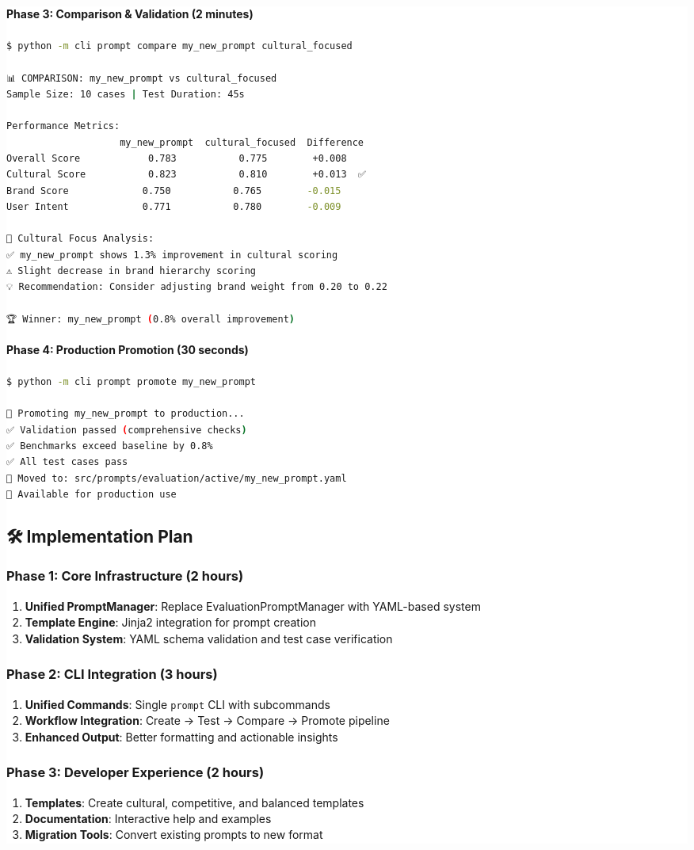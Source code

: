 #### Phase 3: Comparison & Validation (2 minutes)
```bash
$ python -m cli prompt compare my_new_prompt cultural_focused

📊 COMPARISON: my_new_prompt vs cultural_focused
Sample Size: 10 cases | Test Duration: 45s

Performance Metrics:
                    my_new_prompt  cultural_focused  Difference
Overall Score            0.783           0.775        +0.008
Cultural Score           0.823           0.810        +0.013  ✅
Brand Score             0.750           0.765        -0.015
User Intent             0.771           0.780        -0.009

🎯 Cultural Focus Analysis:
✅ my_new_prompt shows 1.3% improvement in cultural scoring
⚠️ Slight decrease in brand hierarchy scoring
💡 Recommendation: Consider adjusting brand weight from 0.20 to 0.22

🏆 Winner: my_new_prompt (0.8% overall improvement)
```

#### Phase 4: Production Promotion (30 seconds)
```bash
$ python -m cli prompt promote my_new_prompt

🔄 Promoting my_new_prompt to production...
✅ Validation passed (comprehensive checks)
✅ Benchmarks exceed baseline by 0.8%
✅ All test cases pass
📁 Moved to: src/prompts/evaluation/active/my_new_prompt.yaml
🚀 Available for production use
```

## 🛠️ Implementation Plan

### Phase 1: Core Infrastructure (2 hours)
1. **Unified PromptManager**: Replace EvaluationPromptManager with YAML-based system
2. **Template Engine**: Jinja2 integration for prompt creation
3. **Validation System**: YAML schema validation and test case verification

### Phase 2: CLI Integration (3 hours)  
1. **Unified Commands**: Single `prompt` CLI with subcommands
2. **Workflow Integration**: Create → Test → Compare → Promote pipeline
3. **Enhanced Output**: Better formatting and actionable insights

### Phase 3: Developer Experience (2 hours)
1. **Templates**: Create cultural, competitive, and balanced templates
2. **Documentation**: Interactive help and examples
3. **Migration Tools**: Convert existing prompts to new format
